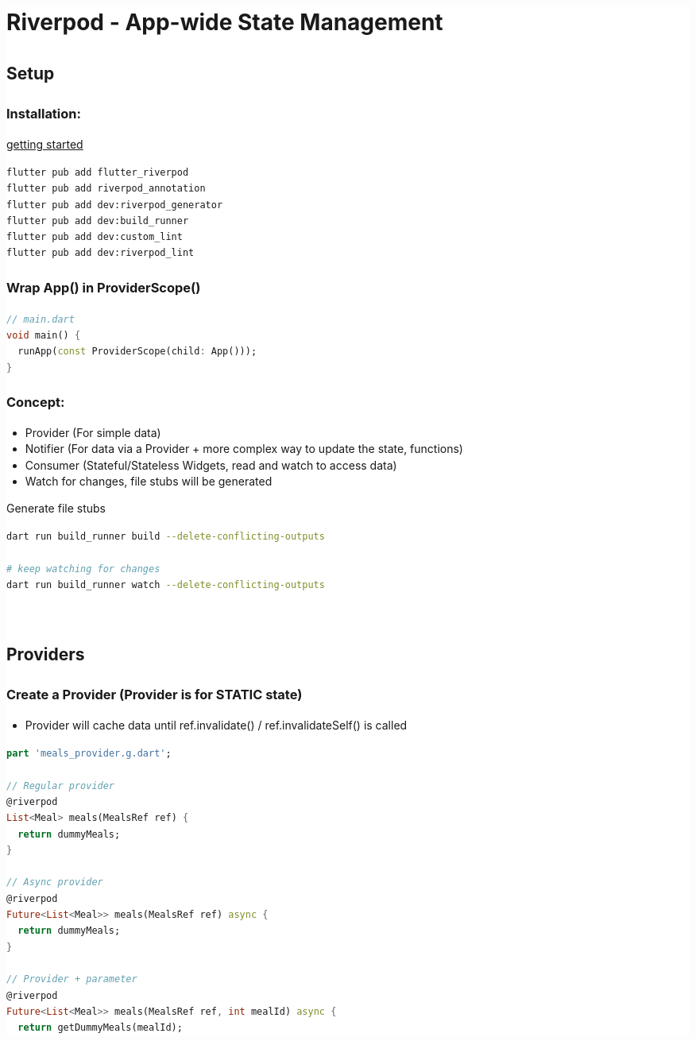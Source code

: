 # Riverpod - App-wide State Management

## Setup

### Installation:
[getting started](https://riverpod.dev/docs/introduction/getting_started#installing-the-package)
```bash
flutter pub add flutter_riverpod
flutter pub add riverpod_annotation
flutter pub add dev:riverpod_generator
flutter pub add dev:build_runner
flutter pub add dev:custom_lint
flutter pub add dev:riverpod_lint
```

### Wrap App() in ProviderScope()
```dart
// main.dart
void main() {
  runApp(const ProviderScope(child: App()));
}
```

### Concept:
- Provider (For simple data)
- Notifier (For data via a Provider + more complex way to update the state, functions)
- Consumer (Stateful/Stateless Widgets, read and watch to access data)
- Watch for changes, file stubs will be generated

Generate file stubs
```bash
dart run build_runner build --delete-conflicting-outputs

# keep watching for changes
dart run build_runner watch --delete-conflicting-outputs
```
<br>

## Providers

### Create a Provider (Provider is for STATIC state)
- Provider will cache data until ref.invalidate() / ref.invalidateSelf() is called
```dart
part 'meals_provider.g.dart';

// Regular provider
@riverpod
List<Meal> meals(MealsRef ref) {
  return dummyMeals;
}

// Async provider
@riverpod
Future<List<Meal>> meals(MealsRef ref) async {
  return dummyMeals;
}

// Provider + parameter
@riverpod
Future<List<Meal>> meals(MealsRef ref, int mealId) async {
  return getDummyMeals(mealId);
```